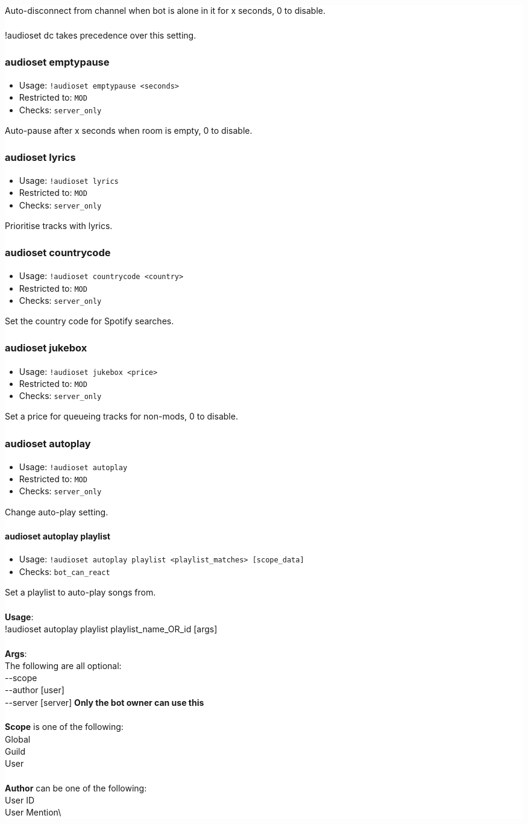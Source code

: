 Auto-disconnect from channel when bot is alone in it for x seconds, 0 to disable.\
\
!audioset dc takes precedence over this setting.

### audioset emptypause

* Usage: `!audioset emptypause <seconds>`
* Restricted to: `MOD`
* Checks: `server_only`

Auto-pause after x seconds when room is empty, 0 to disable.

### audioset lyrics

* Usage: `!audioset lyrics`
* Restricted to: `MOD`
* Checks: `server_only`

Prioritise tracks with lyrics.

### audioset countrycode

* Usage: `!audioset countrycode <country>`
* Restricted to: `MOD`
* Checks: `server_only`

Set the country code for Spotify searches.

### audioset jukebox

* Usage: `!audioset jukebox <price>`
* Restricted to: `MOD`
* Checks: `server_only`

Set a price for queueing tracks for non-mods, 0 to disable.

### audioset autoplay

* Usage: `!audioset autoplay`
* Restricted to: `MOD`
* Checks: `server_only`

Change auto-play setting.

#### audioset autoplay playlist

* Usage: `!audioset autoplay playlist <playlist_matches> [scope_data]`
* Checks: `bot_can_react`

Set a playlist to auto-play songs from.\
\
**Usage**:\
​ ​ ​ ​ !audioset autoplay playlist playlist\_name\_OR\_id \[args]\
\
**Args**:\
​ ​ ​ ​ The following are all optional:\
​ ​ ​ ​ ​ ​ ​ ​ --scope\
​ ​ ​ ​ ​ ​ ​ ​ --author \[user]\
​ ​ ​ ​ ​ ​ ​ ​ --server \[server] **Only the bot owner can use this**\
\
**Scope** is one of the following:\
​Global\
​ ​ ​ ​ Guild\
​ ​ ​ ​ User\
\
**Author** can be one of the following:\
​ ​ ​ ​ User ID\
​ ​ ​ ​ User Mention\